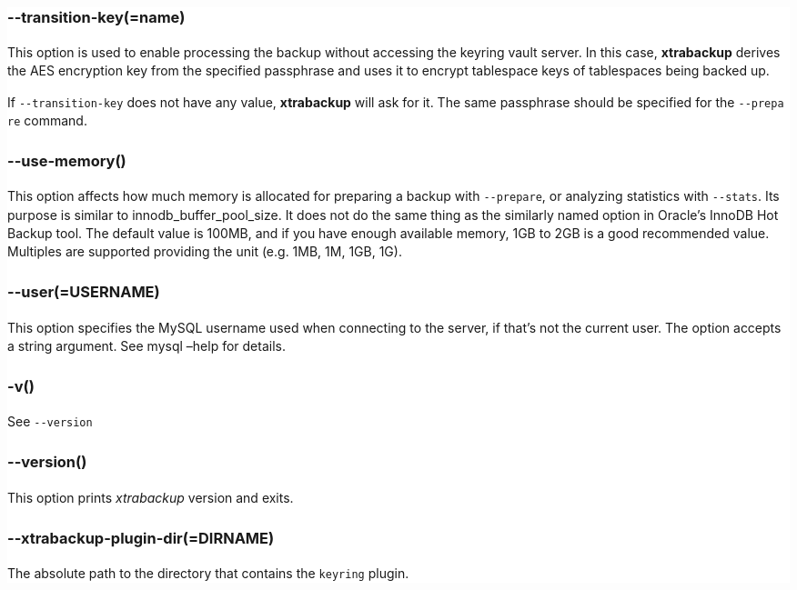 
### --transition-key(=name)
This option is used to enable processing the backup without accessing the
keyring vault server. In this case, **xtrabackup** derives the AES
encryption key from the specified passphrase and uses it to encrypt
tablespace keys of tablespaces being backed up.

If `--transition-key` does not have any
value, **xtrabackup** will ask for it. The same passphrase should be
specified for the `--prepare` command.


### --use-memory()
This option affects how much memory is allocated for preparing a backup with
`--prepare`, or analyzing statistics with
`--stats`. Its purpose is similar
to innodb_buffer_pool_size. It does not do the same thing as the
similarly named option in Oracle’s InnoDB Hot Backup tool.
The default value is 100MB, and if you have enough available memory, 1GB to
2GB is a good recommended value. Multiples are supported providing the unit
(e.g. 1MB, 1M, 1GB, 1G).


### --user(=USERNAME)
This option specifies the MySQL username used when connecting to the server,
if that’s not the current user. The option accepts a string argument. See
mysql –help for details.


### -v()
See `--version`


### --version()
This option prints *xtrabackup* version and exits.


### --xtrabackup-plugin-dir(=DIRNAME)
The absolute path to the directory that contains the `keyring` plugin.
